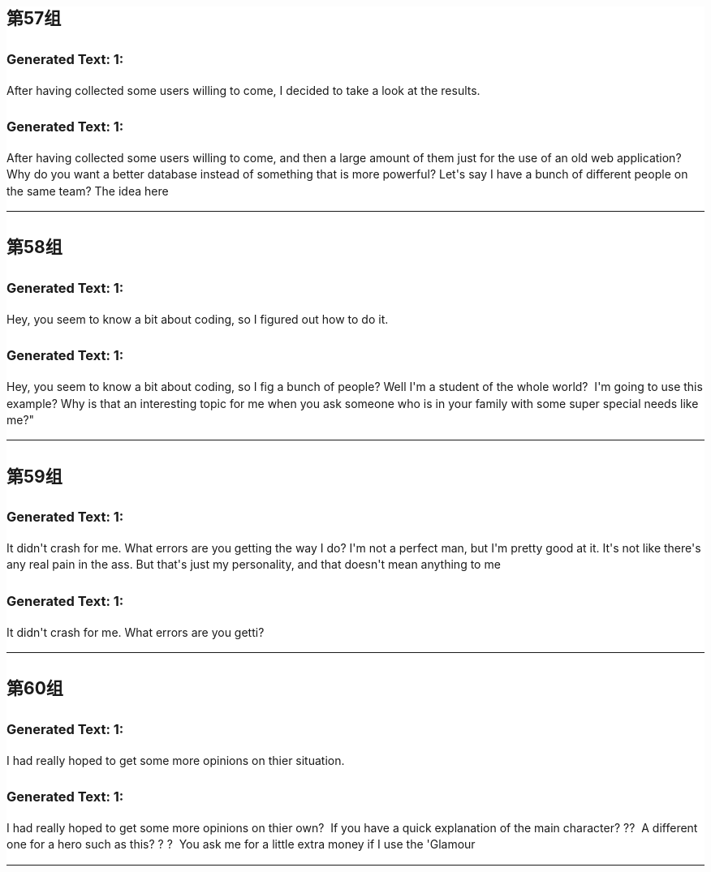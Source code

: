 ## 第57组

### Generated Text: 1:
After having collected some users willing to come, I decided to take a look at the results.

### Generated Text: 1:
After having collected some users willing to come, and then a large amount of them just for the use of an old web application? Why do you want a better database instead of something that is more powerful? Let's say I have a bunch of different people on the same team? The idea here

---

## 第58组

### Generated Text: 1:
Hey, you seem to know a bit about coding, so I figured out how to do it.

### Generated Text: 1:
Hey, you seem to know a bit about coding, so I fig a bunch of people? Well I'm a student of the whole world?  I'm going to use this example? Why is that an interesting topic for me when you ask someone who is in your family with some super special needs like me?"

---

## 第59组

### Generated Text: 1:
It didn't crash for me.  What errors are you getting the way I do? I'm not a perfect man, but I'm pretty good at it.  It's not like there's any real pain in the ass. But that's just my personality, and that doesn't mean anything to me

### Generated Text: 1:
It didn't crash for me.  What errors are you getti?

---

## 第60组

### Generated Text: 1:
I had really hoped to get some more opinions on thier situation.

### Generated Text: 1:
I had really hoped to get some more opinions on thier own?  If you have a quick explanation of the main character? ??  A different one for a hero such as this? ? ?  You ask me for a little extra money if I use the 'Glamour

---
